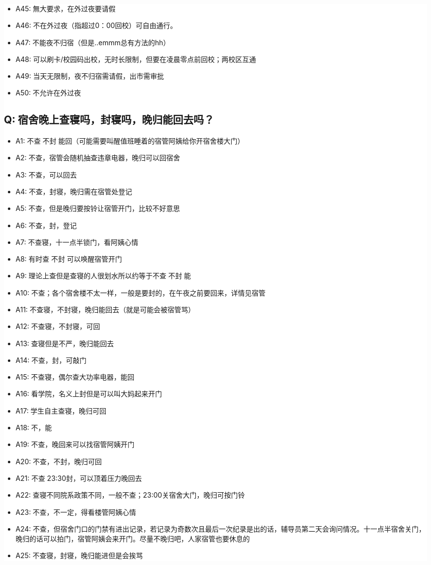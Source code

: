 - A45: 無大要求，在外过夜要请假

- A46: 不在外过夜（指超过0：00回校）可自由通行。

- A47: 不能夜不归宿（但是..emmm总有方法的hh）

- A48: 可以刷卡/校园码出校，无时长限制，但要在凌晨零点前回校；两校区互通

- A49: 当天无限制，夜不归宿需请假，出市需审批

- A50: 不允许在外过夜

## Q: 宿舍晚上查寝吗，封寝吗，晚归能回去吗？

- A1: 不查 不封 能回（可能需要叫醒值班睡着的宿管阿姨给你开宿舍楼大门）

- A2: 不查，宿管会随机抽查违章电器，晚归可以回宿舍

- A3: 不查，可以回去

- A4: 不查，封寝，晚归需在宿管处登记

- A5: 不查，但是晚归要按铃让宿管开门，比较不好意思

- A6: 不查，封，登记

- A7: 不查寝，十一点半锁门，看阿姨心情

- A8: 有时查 不封 可以唤醒宿管开门

- A9: 理论上查但是查寝的人很划水所以约等于不查 不封 能

- A10: 不查；各个宿舍楼不太一样，一般是要封的，在午夜之前要回来，详情见宿管

- A11: 不查寝，不封寝，晚归能回去（就是可能会被宿管骂）

- A12: 不查寝，不封寝，可回

- A13: 查寝但是不严，晚归能回去

- A14: 不查，封，可敲门

- A15: 不查寝，偶尔查大功率电器，能回

- A16: 看学院，名义上封但是可以叫大妈起来开门

- A17: 学生自主查寝，晚归可回

- A18: 不，能

- A19: 不查，晚回来可以找宿管阿姨开门

- A20: 不查，不封，晚归可回

- A21: 不查 23:30封，可以顶着压力晚回去

- A22: 查寝不同院系政策不同，一般不查；23:00关宿舍大门，晚归可按门铃

- A23: 不查，不一定，得看楼管阿姨心情

- A24: 不查，但宿舍门口的门禁有进出记录，若记录为奇数次且最后一次纪录是出的话，辅导员第二天会询问情况。十一点半宿舍关门，晚归的话可以拍门，宿管阿姨会来开门。尽量不晚归吧，人家宿管也要休息的

- A25: 不查寝，封寝，晚归能进但是会挨骂
